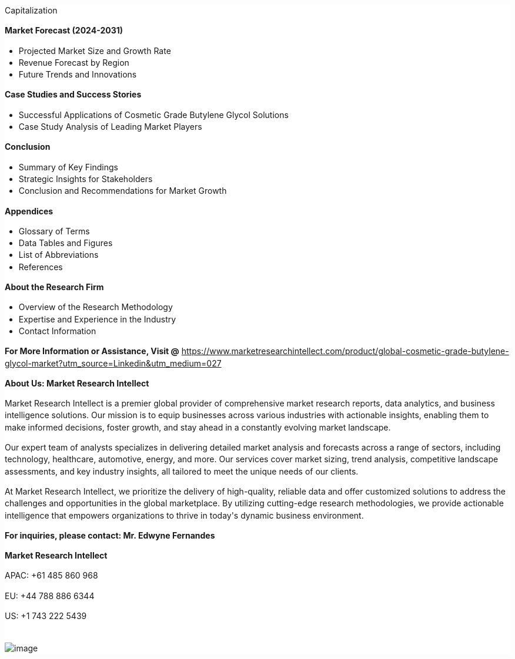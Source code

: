 Capitalization</li></ul><p><strong>Market Forecast (2024-2031)</strong></p><ul><li>Projected Market Size and Growth Rate</li><li>Revenue Forecast by Region</li><li>Future Trends and Innovations</li></ul><p><strong>Case Studies and Success Stories</strong></p><ul><li>Successful Applications of Cosmetic Grade Butylene Glycol Solutions</li><li>Case Study Analysis of Leading Market Players</li></ul><p><strong>Conclusion</strong></p><ul><li>Summary of Key Findings</li><li>Strategic Insights for Stakeholders</li><li>Conclusion and Recommendations for Market Growth</li></ul><p><strong>Appendices</strong></p><ul><li>Glossary of Terms</li><li>Data Tables and Figures</li><li>List of Abbreviations</li><li>References</li></ul><p><strong>About the Research Firm</strong></p><ul><li>Overview of the Research Methodology</li><li>Expertise and Experience in the Industry</li><li>Contact Information</li></ul></div><div class="article-main__content" data-test-id="publishing-text-block"><p><span class="font-[700]"><strong>For More Information or Assistance, Visit @</strong>&nbsp;<a href="https://www.marketresearchintellect.com/product/global-cosmetic-grade-butylene-glycol-market?utm_source=Linkedin&utm_medium=027">https://www.marketresearchintellect.com/product/global-cosmetic-grade-butylene-glycol-market?utm_source=Linkedin&utm_medium=027</a></span></p><p><strong>About Us: Market Research Intellect</strong></p><p>Market Research Intellect is a premier global provider of comprehensive market research reports, data analytics, and business intelligence solutions. Our mission is to equip businesses across various industries with actionable insights, enabling them to make informed decisions, foster growth, and stay ahead in a constantly evolving market landscape.</p><p>Our expert team of analysts specializes in delivering detailed market analysis and forecasts across a range of sectors, including technology, healthcare, automotive, energy, and more. Our services cover market sizing, trend analysis, competitive landscape assessments, and key industry insights, all tailored to meet the unique needs of our clients.</p><p>At Market Research Intellect, we prioritize the delivery of high-quality, reliable data and offer customized solutions to address the challenges and opportunities in the global marketplace. By utilizing cutting-edge research methodologies, we provide actionable intelligence that empowers organizations to thrive in today's dynamic business environment.</p><p><strong>For inquiries, please contact: Mr. Edwyne Fernandes</strong></p><p><strong>Market Research Intellect</strong></p><p>APAC: +61 485 860 968</p><p>EU: +44 788 886 6344</p><p>US: +1 743 222 5439</p></div><div class="article-main__content" data-test-id="publishing-text-block">&nbsp;</div>
![image](https://github.com/user-attachments/assets/bcfac57a-906d-41e1-a9d3-95ea3c8ce943)
